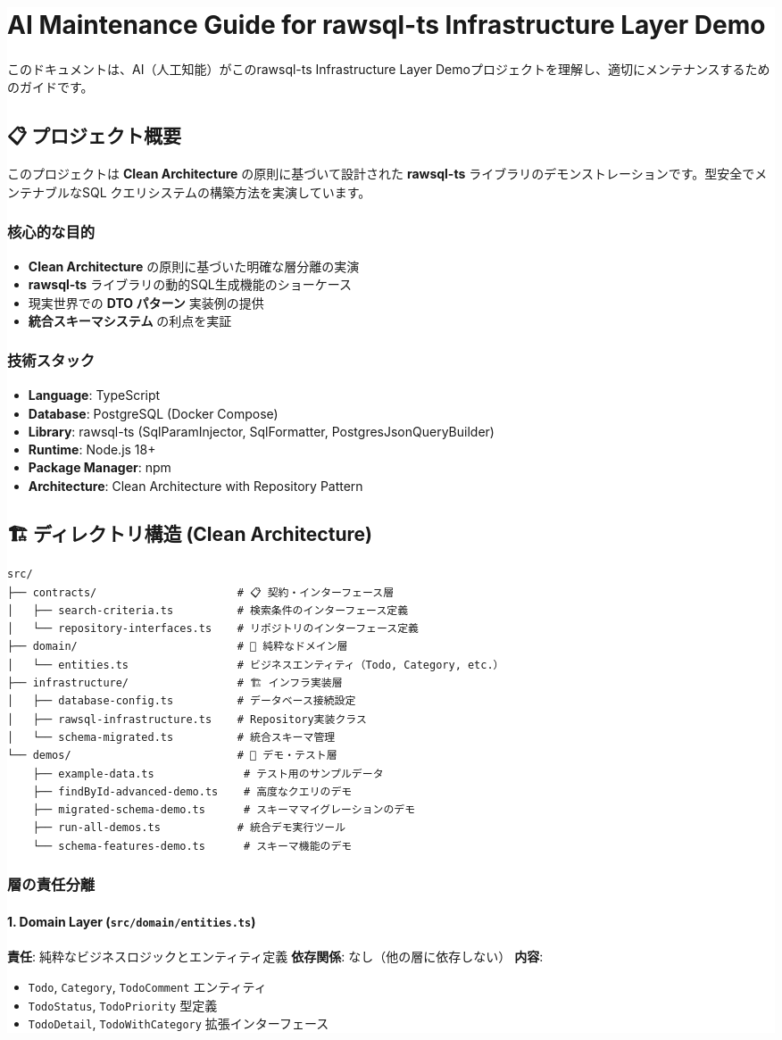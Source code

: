 # AI Maintenance Guide for rawsql-ts Infrastructure Layer Demo

このドキュメントは、AI（人工知能）がこのrawsql-ts Infrastructure Layer Demoプロジェクトを理解し、適切にメンテナンスするためのガイドです。

## 📋 プロジェクト概要

このプロジェクトは **Clean Architecture** の原則に基づいて設計された **rawsql-ts** ライブラリのデモンストレーションです。型安全でメンテナブルなSQL クエリシステムの構築方法を実演しています。

### 核心的な目的
- **Clean Architecture** の原則に基づいた明確な層分離の実演
- **rawsql-ts** ライブラリの動的SQL生成機能のショーケース
- 現実世界での **DTO パターン** 実装例の提供
- **統合スキーマシステム** の利点を実証

### 技術スタック
- **Language**: TypeScript
- **Database**: PostgreSQL (Docker Compose)
- **Library**: rawsql-ts (SqlParamInjector, SqlFormatter, PostgresJsonQueryBuilder)
- **Runtime**: Node.js 18+
- **Package Manager**: npm
- **Architecture**: Clean Architecture with Repository Pattern

## 🏗️ ディレクトリ構造 (Clean Architecture)

```
src/
├── contracts/                      # 📋 契約・インターフェース層
│   ├── search-criteria.ts          # 検索条件のインターフェース定義
│   └── repository-interfaces.ts    # リポジトリのインターフェース定義
├── domain/                         # 🎯 純粋なドメイン層
│   └── entities.ts                 # ビジネスエンティティ（Todo, Category, etc.）
├── infrastructure/                 # 🏗️ インフラ実装層
│   ├── database-config.ts          # データベース接続設定
│   ├── rawsql-infrastructure.ts    # Repository実装クラス
│   └── schema-migrated.ts          # 統合スキーマ管理
└── demos/                          # 🎪 デモ・テスト層
    ├── example-data.ts              # テスト用のサンプルデータ
    ├── findById-advanced-demo.ts    # 高度なクエリのデモ
    ├── migrated-schema-demo.ts      # スキーママイグレーションのデモ
    ├── run-all-demos.ts            # 統合デモ実行ツール
    └── schema-features-demo.ts      # スキーマ機能のデモ
```

### 層の責任分離

#### 1. Domain Layer (`src/domain/entities.ts`)
**責任**: 純粋なビジネスロジックとエンティティ定義
**依存関係**: なし（他の層に依存しない）
**内容**:
- `Todo`, `Category`, `TodoComment` エンティティ
- `TodoStatus`, `TodoPriority` 型定義
- `TodoDetail`, `TodoWithCategory` 拡張インターフェース
